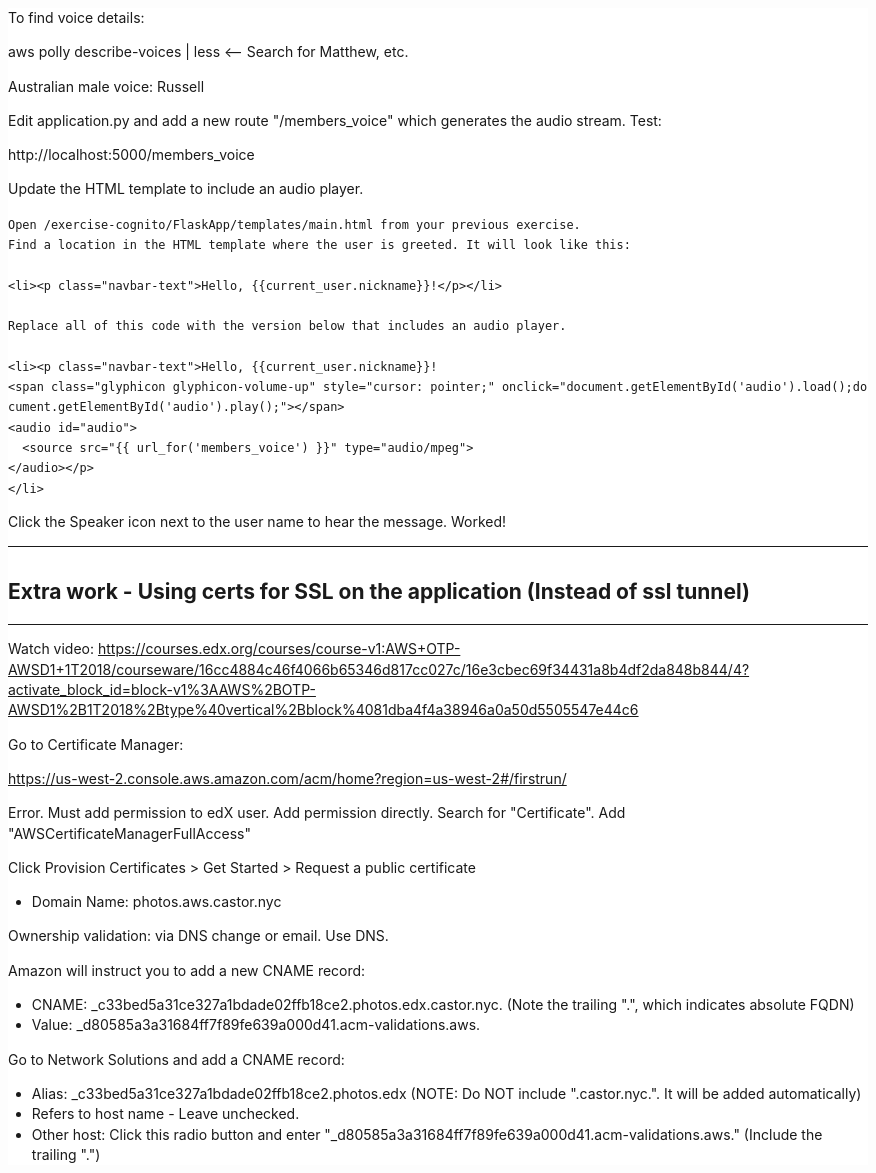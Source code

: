 To find voice details:

aws polly describe-voices | less <-- Search for Matthew, etc.

Australian male voice: Russell

Edit application.py and add a new route "/members_voice" which generates the audio stream.  Test:

http://localhost:5000/members_voice

Update the HTML template to include an audio player.

    Open /exercise-cognito/FlaskApp/templates/main.html from your previous exercise.
    Find a location in the HTML template where the user is greeted. It will look like this:

    <li><p class="navbar-text">Hello, {{current_user.nickname}}!</p></li>

    Replace all of this code with the version below that includes an audio player.

    <li><p class="navbar-text">Hello, {{current_user.nickname}}!
    <span class="glyphicon glyphicon-volume-up" style="cursor: pointer;" onclick="document.getElementById('audio').load();document.getElementById('audio').play();"></span>
    <audio id="audio">
      <source src="{{ url_for('members_voice') }}" type="audio/mpeg">
    </audio></p>
    </li>

Click the Speaker icon next to the user name to hear the message.  Worked!

-----------------------------------------------------------------------------  
## Extra work - Using certs for SSL on the application (Instead of ssl tunnel)
-----------------------------------------------------------------------------  

Watch video: https://courses.edx.org/courses/course-v1:AWS+OTP-AWSD1+1T2018/courseware/16cc4884c46f4066b65346d817cc027c/16e3cbec69f34431a8b4df2da848b844/4?activate_block_id=block-v1%3AAWS%2BOTP-AWSD1%2B1T2018%2Btype%40vertical%2Bblock%4081dba4f4a38946a0a50d5505547e44c6

Go to Certificate Manager:

https://us-west-2.console.aws.amazon.com/acm/home?region=us-west-2#/firstrun/

Error.  Must add permission to edX user.  Add permission directly.  Search for "Certificate". Add "AWSCertificateManagerFullAccess"

Click Provision Certificates > Get Started > Request a public certificate

* Domain Name: photos.aws.castor.nyc

Ownership validation: via DNS change or email.  Use DNS.

Amazon will instruct you to add a new CNAME record:  
* CNAME: _c33bed5a31ce327a1bdade02ffb18ce2.photos.edx.castor.nyc. (Note the trailing ".", which indicates absolute FQDN)  
* Value: _d80585a3a31684ff7f89fe639a000d41.acm-validations.aws.  

Go to Network Solutions and add a CNAME record:
* Alias: _c33bed5a31ce327a1bdade02ffb18ce2.photos.edx (NOTE: Do NOT include ".castor.nyc.".  It will be added automatically)  
* Refers to host name - Leave unchecked.
* Other host: Click this radio button and enter "_d80585a3a31684ff7f89fe639a000d41.acm-validations.aws." (Include the trailing ".")
